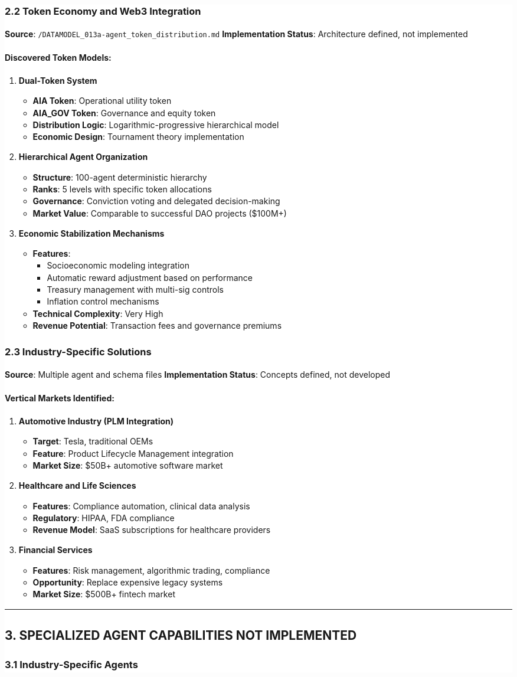 ### 2.2 Token Economy and Web3 Integration

**Source**: `/DATAMODEL_013a-agent_token_distribution.md`
**Implementation Status**: Architecture defined, not implemented

#### Discovered Token Models:
1. **Dual-Token System**
   - **AIA Token**: Operational utility token
   - **AIA_GOV Token**: Governance and equity token
   - **Distribution Logic**: Logarithmic-progressive hierarchical model
   - **Economic Design**: Tournament theory implementation

2. **Hierarchical Agent Organization**
   - **Structure**: 100-agent deterministic hierarchy
   - **Ranks**: 5 levels with specific token allocations
   - **Governance**: Conviction voting and delegated decision-making
   - **Market Value**: Comparable to successful DAO projects ($100M+)

3. **Economic Stabilization Mechanisms**
   - **Features**:
     - Socioeconomic modeling integration
     - Automatic reward adjustment based on performance
     - Treasury management with multi-sig controls
     - Inflation control mechanisms
   - **Technical Complexity**: Very High
   - **Revenue Potential**: Transaction fees and governance premiums

### 2.3 Industry-Specific Solutions

**Source**: Multiple agent and schema files
**Implementation Status**: Concepts defined, not developed

#### Vertical Markets Identified:
1. **Automotive Industry (PLM Integration)**
   - **Target**: Tesla, traditional OEMs
   - **Feature**: Product Lifecycle Management integration
   - **Market Size**: $50B+ automotive software market

2. **Healthcare and Life Sciences**
   - **Features**: Compliance automation, clinical data analysis
   - **Regulatory**: HIPAA, FDA compliance
   - **Revenue Model**: SaaS subscriptions for healthcare providers

3. **Financial Services**
   - **Features**: Risk management, algorithmic trading, compliance
   - **Opportunity**: Replace expensive legacy systems
   - **Market Size**: $500B+ fintech market

---

## 3. SPECIALIZED AGENT CAPABILITIES NOT IMPLEMENTED

### 3.1 Industry-Specific Agents
